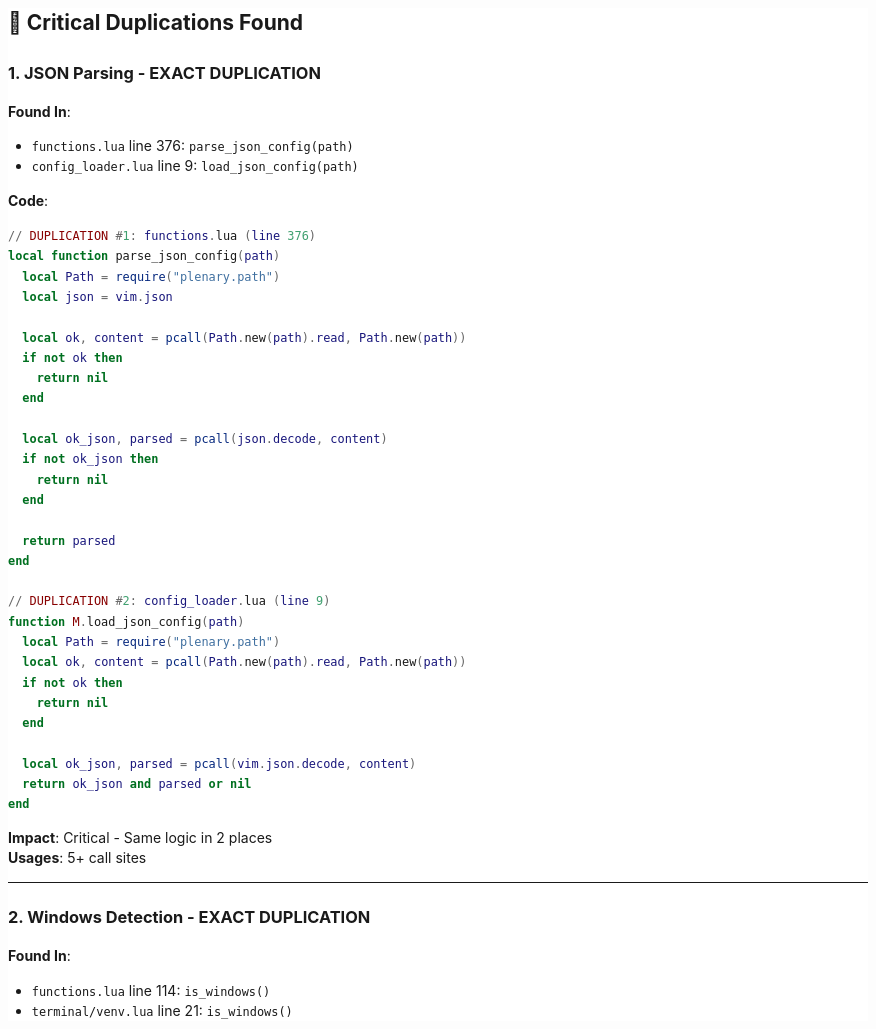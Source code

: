 
## 🔴 Critical Duplications Found

### 1. **JSON Parsing** - EXACT DUPLICATION

**Found In**:
- `functions.lua` line 376: `parse_json_config(path)`
- `config_loader.lua` line 9: `load_json_config(path)`

**Code**:
```lua
// DUPLICATION #1: functions.lua (line 376)
local function parse_json_config(path)
  local Path = require("plenary.path")
  local json = vim.json
  
  local ok, content = pcall(Path.new(path).read, Path.new(path))
  if not ok then
    return nil
  end
  
  local ok_json, parsed = pcall(json.decode, content)
  if not ok_json then
    return nil
  end
  
  return parsed
end

// DUPLICATION #2: config_loader.lua (line 9)
function M.load_json_config(path)
  local Path = require("plenary.path")
  local ok, content = pcall(Path.new(path).read, Path.new(path))
  if not ok then
    return nil
  end
  
  local ok_json, parsed = pcall(vim.json.decode, content)
  return ok_json and parsed or nil
end
```

**Impact**: Critical - Same logic in 2 places  
**Usages**: 5+ call sites

---

### 2. **Windows Detection** - EXACT DUPLICATION

**Found In**:
- `functions.lua` line 114: `is_windows()`
- `terminal/venv.lua` line 21: `is_windows()`
